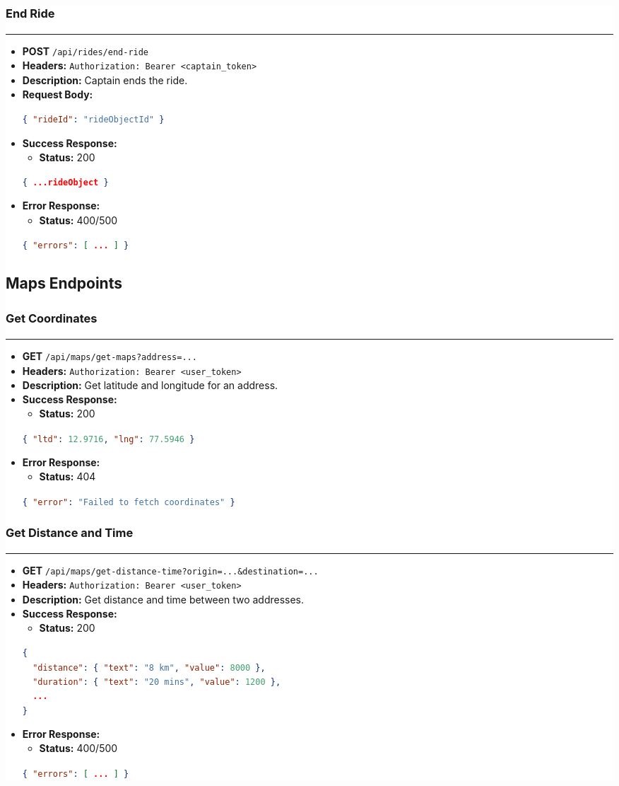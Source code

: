 

### **End Ride**
---
- **POST** `/api/rides/end-ride`
- **Headers:** `Authorization: Bearer <captain_token>`
- **Description:** Captain ends the ride.
- **Request Body:**
    ```json
    { "rideId": "rideObjectId" }
    ```
- **Success Response:**
    - **Status:** 200
    ```json
    { ...rideObject }
    ```
- **Error Response:**
    - **Status:** 400/500
    ```json
    { "errors": [ ... ] }
    ```


## **Maps Endpoints**

### **Get Coordinates**
---
- **GET** `/api/maps/get-maps?address=...`
- **Headers:** `Authorization: Bearer <user_token>`
- **Description:** Get latitude and longitude for an address.
- **Success Response:**
    - **Status:** 200
    ```json
    { "ltd": 12.9716, "lng": 77.5946 }
    ```
- **Error Response:**
    - **Status:** 404
    ```json
    { "error": "Failed to fetch coordinates" }
    ```



### **Get Distance and Time**
---
- **GET** `/api/maps/get-distance-time?origin=...&destination=...`
- **Headers:** `Authorization: Bearer <user_token>`
- **Description:** Get distance and time between two addresses.
- **Success Response:**
    - **Status:** 200
    ```json
    {
      "distance": { "text": "8 km", "value": 8000 },
      "duration": { "text": "20 mins", "value": 1200 },
      ...
    }
    ```
- **Error Response:**
    - **Status:** 400/500
    ```json
    { "errors": [ ... ] }
    ```
